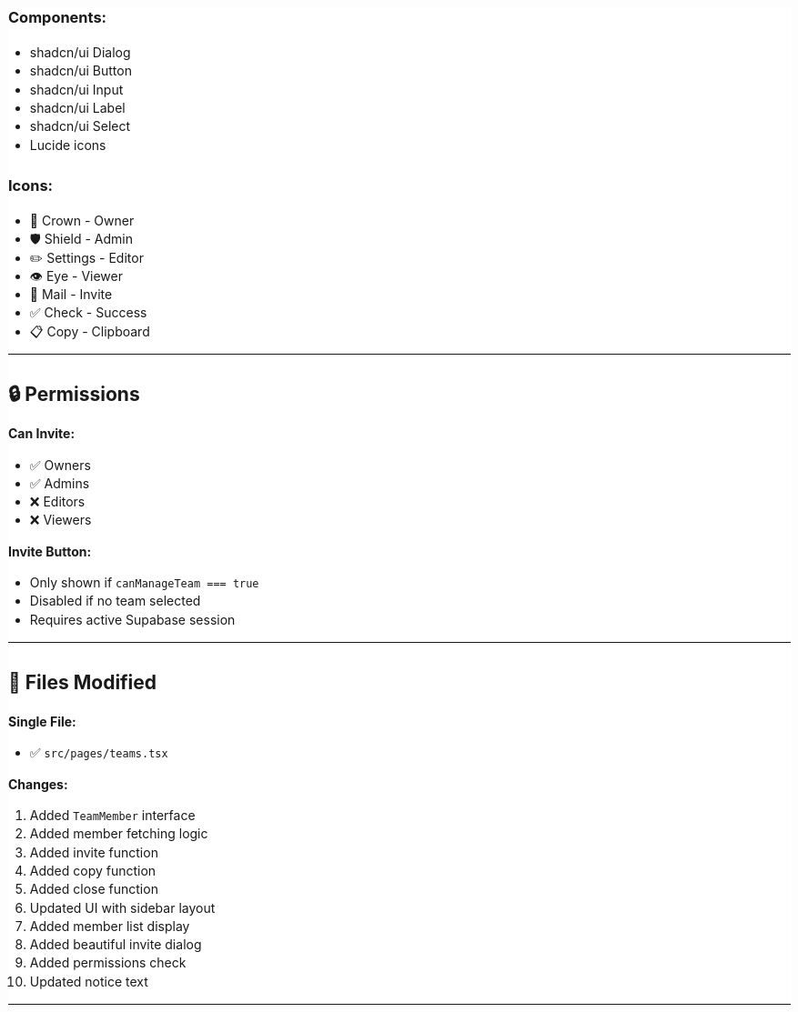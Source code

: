 ### **Components:**
- shadcn/ui Dialog
- shadcn/ui Button  
- shadcn/ui Input
- shadcn/ui Label
- shadcn/ui Select
- Lucide icons

### **Icons:**
- 👑 Crown - Owner
- 🛡️ Shield - Admin
- ✏️ Settings - Editor
- 👁️ Eye - Viewer
- 📧 Mail - Invite
- ✅ Check - Success
- 📋 Copy - Clipboard

---

## 🔒 Permissions

**Can Invite:**
- ✅ Owners
- ✅ Admins
- ❌ Editors
- ❌ Viewers

**Invite Button:**
- Only shown if `canManageTeam === true`
- Disabled if no team selected
- Requires active Supabase session

---

## 📁 Files Modified

**Single File:**
- ✅ `src/pages/teams.tsx`

**Changes:**
1. Added `TeamMember` interface
2. Added member fetching logic
3. Added invite function
4. Added copy function
5. Added close function
6. Updated UI with sidebar layout
7. Added member list display
8. Added beautiful invite dialog
9. Added permissions check
10. Updated notice text

---

